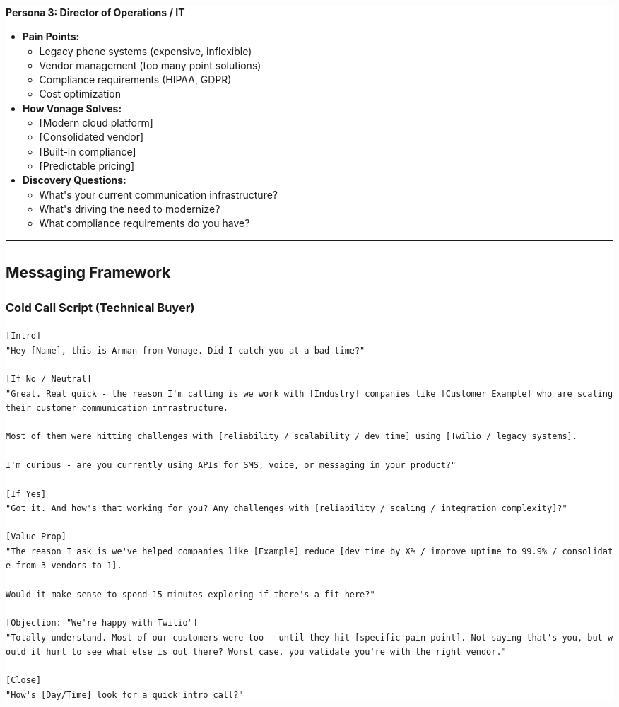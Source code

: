 
**Persona 3: Director of Operations / IT**
- **Pain Points:**
  - Legacy phone systems (expensive, inflexible)
  - Vendor management (too many point solutions)
  - Compliance requirements (HIPAA, GDPR)
  - Cost optimization
- **How Vonage Solves:**
  - [Modern cloud platform]
  - [Consolidated vendor]
  - [Built-in compliance]
  - [Predictable pricing]
- **Discovery Questions:**
  - What's your current communication infrastructure?
  - What's driving the need to modernize?
  - What compliance requirements do you have?

---

## Messaging Framework

### Cold Call Script (Technical Buyer)

```
[Intro]
"Hey [Name], this is Arman from Vonage. Did I catch you at a bad time?"

[If No / Neutral]
"Great. Real quick - the reason I'm calling is we work with [Industry] companies like [Customer Example] who are scaling their customer communication infrastructure.

Most of them were hitting challenges with [reliability / scalability / dev time] using [Twilio / legacy systems].

I'm curious - are you currently using APIs for SMS, voice, or messaging in your product?"

[If Yes]
"Got it. And how's that working for you? Any challenges with [reliability / scaling / integration complexity]?"

[Value Prop]
"The reason I ask is we've helped companies like [Example] reduce [dev time by X% / improve uptime to 99.9% / consolidate from 3 vendors to 1]. 

Would it make sense to spend 15 minutes exploring if there's a fit here?"

[Objection: "We're happy with Twilio"]
"Totally understand. Most of our customers were too - until they hit [specific pain point]. Not saying that's you, but would it hurt to see what else is out there? Worst case, you validate you're with the right vendor."

[Close]
"How's [Day/Time] look for a quick intro call?"
```
